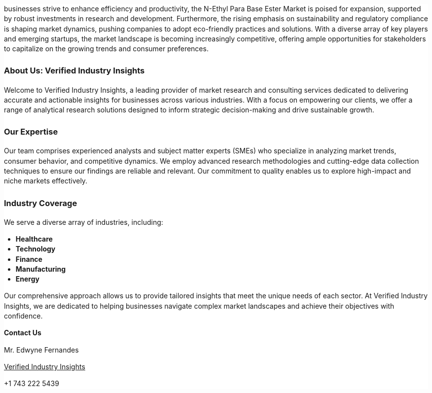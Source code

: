 businesses strive to enhance efficiency and productivity, the N-Ethyl Para Base Ester Market is poised for expansion, supported by robust investments in research and development. Furthermore, the rising emphasis on sustainability and regulatory compliance is shaping market dynamics, pushing companies to adopt eco-friendly practices and solutions. With a diverse array of key players and emerging startups, the market landscape is becoming increasingly competitive, offering ample opportunities for stakeholders to capitalize on the growing trends and consumer preferences.</p><h3>About Us: Verified Industry Insights</h3><p>Welcome to Verified Industry Insights, a leading provider of market research and consulting services dedicated to delivering accurate and actionable insights for businesses across various industries. With a focus on empowering our clients, we offer a range of analytical research solutions designed to inform strategic decision-making and drive sustainable growth.</p><h3>Our Expertise</h3><p>Our team comprises experienced analysts and subject matter experts (SMEs) who specialize in analyzing market trends, consumer behavior, and competitive dynamics. We employ advanced research methodologies and cutting-edge data collection techniques to ensure our findings are reliable and relevant. Our commitment to quality enables us to explore high-impact and niche markets effectively.</p><h3>Industry Coverage</h3><p>We serve a diverse array of industries, including:</p><ul><li><strong>Healthcare</strong></li><li><strong>Technology</strong></li><li><strong>Finance</strong></li><li><strong>Manufacturing</strong></li><li><strong>Energy</strong></li></ul><p>Our comprehensive approach allows us to provide tailored insights that meet the unique needs of each sector. At Verified Industry Insights, we are dedicated to helping businesses navigate complex market landscapes and achieve their objectives with confidence.</p><p><strong>Contact Us</strong></p><p>Mr. Edwyne Fernandes</p><p><a href="https://www.verifiedindustryinsights.com/">Verified Industry Insights</a></p><p>+1 743 222 5439</p>
